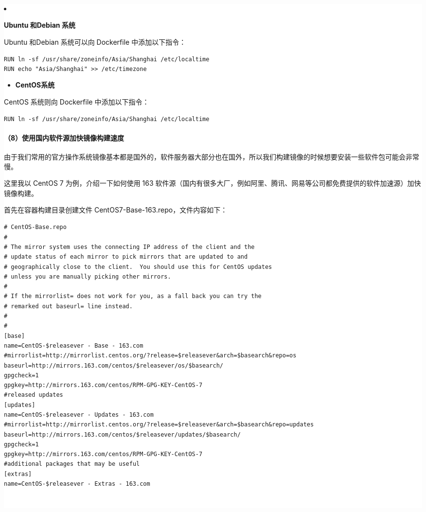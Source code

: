 <li data-nodeid="1642">
<p data-nodeid="1643"><strong data-nodeid="1812">Ubuntu 和Debian 系统</strong></p>
</li>
</ul>
<p data-nodeid="1644">Ubuntu 和Debian 系统可以向 Dockerfile 中添加以下指令：</p>
<pre class="lang-dockerfile" data-nodeid="1645"><code data-language="dockerfile"><span class="hljs-keyword">RUN</span><span class="bash"> ln -sf /usr/share/zoneinfo/Asia/Shanghai /etc/localtime</span>
<span class="hljs-keyword">RUN</span><span class="bash"> <span class="hljs-built_in">echo</span> <span class="hljs-string">"Asia/Shanghai"</span> &gt;&gt; /etc/timezone</span>
</code></pre>
<ul data-nodeid="1646">
<li data-nodeid="1647">
<p data-nodeid="1648"><strong data-nodeid="1817">CentOS系统</strong></p>
</li>
</ul>
<p data-nodeid="1649">CentOS 系统则向 Dockerfile 中添加以下指令：</p>
<pre class="lang-dockerfile" data-nodeid="1650"><code data-language="dockerfile"><span class="hljs-keyword">RUN</span><span class="bash"> ln -sf /usr/share/zoneinfo/Asia/Shanghai /etc/localtime</span>
</code></pre>
<h4 data-nodeid="1651">（8）使用国内软件源加快镜像构建速度</h4>
<p data-nodeid="1652">由于我们常用的官方操作系统镜像基本都是国外的，软件服务器大部分也在国外，所以我们构建镜像的时候想要安装一些软件包可能会非常慢。</p>
<p data-nodeid="1653">这里我以 CentOS 7 为例，介绍一下如何使用 163 软件源（国内有很多大厂，例如阿里、腾讯、网易等公司都免费提供的软件加速源）加快镜像构建。</p>
<p data-nodeid="1654">首先在容器构建目录创建文件 CentOS7-Base-163.repo，文件内容如下：</p>
<pre class="lang-shell" data-nodeid="1655"><code data-language="shell"><span class="hljs-meta">#</span><span class="bash"> CentOS-Base.repo</span>
<span class="hljs-meta">#</span>
<span class="hljs-meta">#</span><span class="bash"> The mirror system uses the connecting IP address of the client and the</span>
<span class="hljs-meta">#</span><span class="bash"> update status of each mirror to pick mirrors that are updated to and</span>
<span class="hljs-meta">#</span><span class="bash"> geographically close to the client.  You should use this <span class="hljs-keyword">for</span> CentOS updates</span>
<span class="hljs-meta">#</span><span class="bash"> unless you are manually picking other mirrors.</span>
<span class="hljs-meta">#</span>
<span class="hljs-meta">#</span><span class="bash"> If the mirrorlist= does not work <span class="hljs-keyword">for</span> you, as a fall back you can try the </span>
<span class="hljs-meta">#</span><span class="bash"> remarked out baseurl= line instead.</span>
<span class="hljs-meta">#</span>
<span class="hljs-meta">#</span>
[base]
name=CentOS-$releasever - Base - 163.com
<span class="hljs-meta">#</span><span class="bash">mirrorlist=http://mirrorlist.centos.org/?release=<span class="hljs-variable">$releasever</span>&amp;arch=<span class="hljs-variable">$basearch</span>&amp;repo=os</span>
baseurl=http://mirrors.163.com/centos/$releasever/os/$basearch/
gpgcheck=1
gpgkey=http://mirrors.163.com/centos/RPM-GPG-KEY-CentOS-7
<span class="hljs-meta">#</span><span class="bash">released updates</span>
[updates]
name=CentOS-$releasever - Updates - 163.com
<span class="hljs-meta">#</span><span class="bash">mirrorlist=http://mirrorlist.centos.org/?release=<span class="hljs-variable">$releasever</span>&amp;arch=<span class="hljs-variable">$basearch</span>&amp;repo=updates</span>
baseurl=http://mirrors.163.com/centos/$releasever/updates/$basearch/
gpgcheck=1
gpgkey=http://mirrors.163.com/centos/RPM-GPG-KEY-CentOS-7
<span class="hljs-meta">#</span><span class="bash">additional packages that may be useful</span>
[extras]
name=CentOS-$releasever - Extras - 163.com